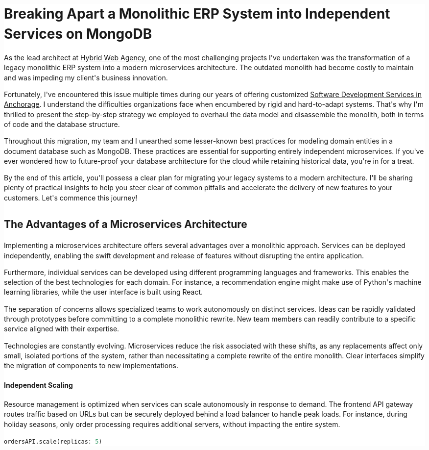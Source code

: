 # Breaking Apart a Monolithic ERP System into Independent Services on MongoDB

As the lead architect at [Hybrid Web Agency](https://hybridwebagency.com/), one of the most challenging projects I've undertaken was the transformation of a legacy monolithic ERP system into a modern microservices architecture. The outdated monolith had become costly to maintain and was impeding my client's business innovation.

Fortunately, I've encountered this issue multiple times during our years of offering customized [Software Development Services in Anchorage](https://hybridwebagency.com/anchorage-ak/best-software-development-company/). I understand the difficulties organizations face when encumbered by rigid and hard-to-adapt systems. That's why I'm thrilled to present the step-by-step strategy we employed to overhaul the data model and disassemble the monolith, both in terms of code and the database structure.

Throughout this migration, my team and I unearthed some lesser-known best practices for modeling domain entities in a document database such as MongoDB. These practices are essential for supporting entirely independent microservices. If you've ever wondered how to future-proof your database architecture for the cloud while retaining historical data, you're in for a treat.

By the end of this article, you'll possess a clear plan for migrating your legacy systems to a modern architecture. I'll be sharing plenty of practical insights to help you steer clear of common pitfalls and accelerate the delivery of new features to your customers. Let's commence this journey!

## The Advantages of a Microservices Architecture

Implementing a microservices architecture offers several advantages over a monolithic approach. Services can be deployed independently, enabling the swift development and release of features without disrupting the entire application.

Furthermore, individual services can be developed using different programming languages and frameworks. This enables the selection of the best technologies for each domain. For instance, a recommendation engine might make use of Python's machine learning libraries, while the user interface is built using React.

The separation of concerns allows specialized teams to work autonomously on distinct services. Ideas can be rapidly validated through prototypes before committing to a complete monolithic rewrite. New team members can readily contribute to a specific service aligned with their expertise.

Technologies are constantly evolving. Microservices reduce the risk associated with these shifts, as any replacements affect only small, isolated portions of the system, rather than necessitating a complete rewrite of the entire monolith. Clear interfaces simplify the migration of components to new implementations.

#### Independent Scaling

Resource management is optimized when services can scale autonomously in response to demand. The frontend API gateway routes traffic based on URLs but can be securely deployed behind a load balancer to handle peak loads. For instance, during holiday seasons, only order processing requires additional servers, without impacting the entire system.

```python
ordersAPI.scale(replicas: 5)
```
